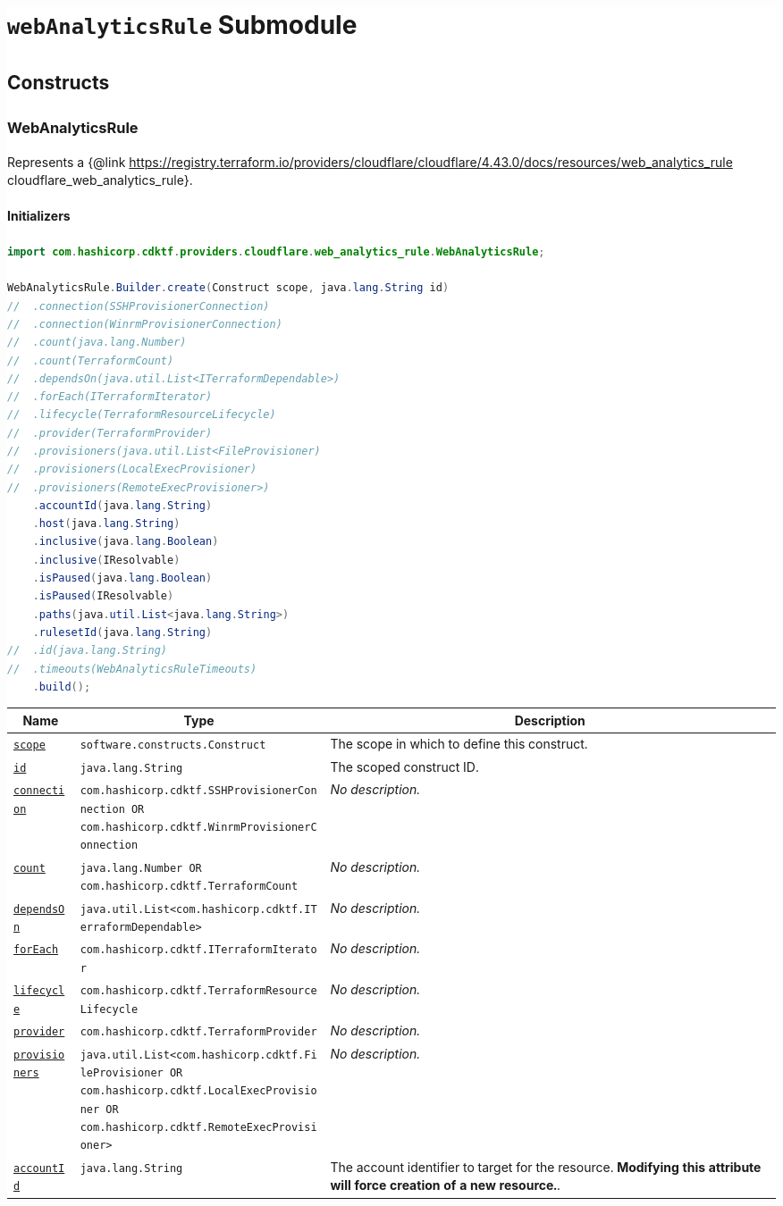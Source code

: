 # `webAnalyticsRule` Submodule <a name="`webAnalyticsRule` Submodule" id="@cdktf/provider-cloudflare.webAnalyticsRule"></a>

## Constructs <a name="Constructs" id="Constructs"></a>

### WebAnalyticsRule <a name="WebAnalyticsRule" id="@cdktf/provider-cloudflare.webAnalyticsRule.WebAnalyticsRule"></a>

Represents a {@link https://registry.terraform.io/providers/cloudflare/cloudflare/4.43.0/docs/resources/web_analytics_rule cloudflare_web_analytics_rule}.

#### Initializers <a name="Initializers" id="@cdktf/provider-cloudflare.webAnalyticsRule.WebAnalyticsRule.Initializer"></a>

```java
import com.hashicorp.cdktf.providers.cloudflare.web_analytics_rule.WebAnalyticsRule;

WebAnalyticsRule.Builder.create(Construct scope, java.lang.String id)
//  .connection(SSHProvisionerConnection)
//  .connection(WinrmProvisionerConnection)
//  .count(java.lang.Number)
//  .count(TerraformCount)
//  .dependsOn(java.util.List<ITerraformDependable>)
//  .forEach(ITerraformIterator)
//  .lifecycle(TerraformResourceLifecycle)
//  .provider(TerraformProvider)
//  .provisioners(java.util.List<FileProvisioner)
//  .provisioners(LocalExecProvisioner)
//  .provisioners(RemoteExecProvisioner>)
    .accountId(java.lang.String)
    .host(java.lang.String)
    .inclusive(java.lang.Boolean)
    .inclusive(IResolvable)
    .isPaused(java.lang.Boolean)
    .isPaused(IResolvable)
    .paths(java.util.List<java.lang.String>)
    .rulesetId(java.lang.String)
//  .id(java.lang.String)
//  .timeouts(WebAnalyticsRuleTimeouts)
    .build();
```

| **Name** | **Type** | **Description** |
| --- | --- | --- |
| <code><a href="#@cdktf/provider-cloudflare.webAnalyticsRule.WebAnalyticsRule.Initializer.parameter.scope">scope</a></code> | <code>software.constructs.Construct</code> | The scope in which to define this construct. |
| <code><a href="#@cdktf/provider-cloudflare.webAnalyticsRule.WebAnalyticsRule.Initializer.parameter.id">id</a></code> | <code>java.lang.String</code> | The scoped construct ID. |
| <code><a href="#@cdktf/provider-cloudflare.webAnalyticsRule.WebAnalyticsRule.Initializer.parameter.connection">connection</a></code> | <code>com.hashicorp.cdktf.SSHProvisionerConnection OR com.hashicorp.cdktf.WinrmProvisionerConnection</code> | *No description.* |
| <code><a href="#@cdktf/provider-cloudflare.webAnalyticsRule.WebAnalyticsRule.Initializer.parameter.count">count</a></code> | <code>java.lang.Number OR com.hashicorp.cdktf.TerraformCount</code> | *No description.* |
| <code><a href="#@cdktf/provider-cloudflare.webAnalyticsRule.WebAnalyticsRule.Initializer.parameter.dependsOn">dependsOn</a></code> | <code>java.util.List<com.hashicorp.cdktf.ITerraformDependable></code> | *No description.* |
| <code><a href="#@cdktf/provider-cloudflare.webAnalyticsRule.WebAnalyticsRule.Initializer.parameter.forEach">forEach</a></code> | <code>com.hashicorp.cdktf.ITerraformIterator</code> | *No description.* |
| <code><a href="#@cdktf/provider-cloudflare.webAnalyticsRule.WebAnalyticsRule.Initializer.parameter.lifecycle">lifecycle</a></code> | <code>com.hashicorp.cdktf.TerraformResourceLifecycle</code> | *No description.* |
| <code><a href="#@cdktf/provider-cloudflare.webAnalyticsRule.WebAnalyticsRule.Initializer.parameter.provider">provider</a></code> | <code>com.hashicorp.cdktf.TerraformProvider</code> | *No description.* |
| <code><a href="#@cdktf/provider-cloudflare.webAnalyticsRule.WebAnalyticsRule.Initializer.parameter.provisioners">provisioners</a></code> | <code>java.util.List<com.hashicorp.cdktf.FileProvisioner OR com.hashicorp.cdktf.LocalExecProvisioner OR com.hashicorp.cdktf.RemoteExecProvisioner></code> | *No description.* |
| <code><a href="#@cdktf/provider-cloudflare.webAnalyticsRule.WebAnalyticsRule.Initializer.parameter.accountId">accountId</a></code> | <code>java.lang.String</code> | The account identifier to target for the resource. **Modifying this attribute will force creation of a new resource.**. |